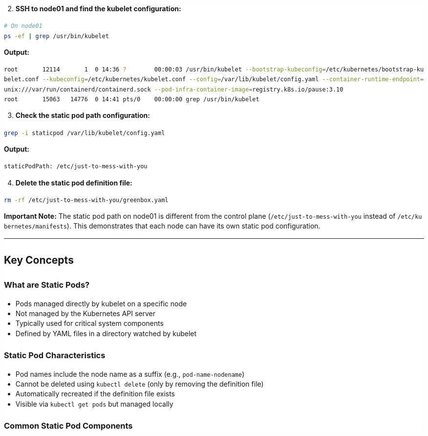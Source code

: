 2. **SSH to node01 and find the kubelet configuration:**

```bash
# On node01
ps -ef | grep /usr/bin/kubelet
```

**Output:**

```bash
root       12114       1  0 14:36 ?        00:00:03 /usr/bin/kubelet --bootstrap-kubeconfig=/etc/kubernetes/bootstrap-kubelet.conf --kubeconfig=/etc/kubernetes/kubelet.conf --config=/var/lib/kubelet/config.yaml --container-runtime-endpoint=unix:///var/run/containerd/containerd.sock --pod-infra-container-image=registry.k8s.io/pause:3.10
root       15063   14776  0 14:41 pts/0    00:00:00 grep /usr/bin/kubelet
```

3. **Check the static pod path configuration:**

```bash
grep -i staticpod /var/lib/kubelet/config.yaml
```

**Output:**

```bash
staticPodPath: /etc/just-to-mess-with-you
```

4. **Delete the static pod definition file:**

```bash
rm -rf /etc/just-to-mess-with-you/greenbox.yaml
```

**Important Note:** The static pod path on node01 is different from the control plane (`/etc/just-to-mess-with-you` instead of `/etc/kubernetes/manifests`). This demonstrates that each node can have its own static pod configuration.

---

## Key Concepts

### What are Static Pods?

- Pods managed directly by kubelet on a specific node
- Not managed by the Kubernetes API server
- Typically used for critical system components
- Defined by YAML files in a directory watched by kubelet

### Static Pod Characteristics

- Pod names include the node name as a suffix (e.g., `pod-name-nodename`)
- Cannot be deleted using `kubectl delete` (only by removing the definition file)
- Automatically recreated if the definition file exists
- Visible via `kubectl get pods` but managed locally

### Common Static Pod Components
